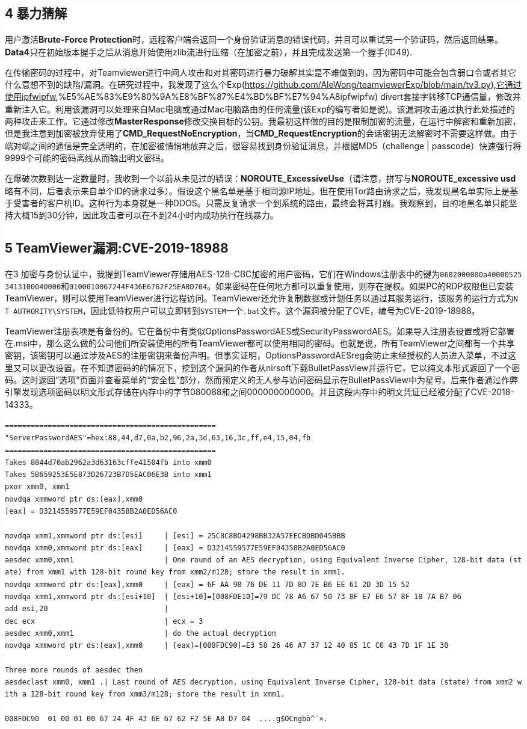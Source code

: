 

## 4 暴力猜解

用户激活**Brute-Force Protection**时，远程客户端会返回一个身份验证消息的错误代码，并且可以重试另一个验证码，然后返回结果。**Data4**只在初始版本握手之后从消息开始使用zlib流进行压缩（在加密之前），并且完成发送第一个握手(ID49).

在传输密码的过程中，对Teamviewer进行中间人攻击和对其密码进行暴力破解其实是不难做到的，因为密码中可能会包含弱口令或者其它什么意想不到的缺陷/漏洞。在研究过程中，我发现了这么个Exp([https://github.com/AleWong/teamviewerExp/blob/main/tv3.py),它通过使用ipfwipfw](https://github.com/AleWong/teamviewerExp/blob/main/tv3.py),%E5%AE%83%E9%80%9A%E8%BF%87%E4%BD%BF%E7%94%A8ipfwipfw) divert套接字转移TCP通信量，修改并重新注入它。利用该漏洞可以处理来自Mac电脑或通过Mac电脑路由的任何流量(该Exp的编写者如是说)。该漏洞攻击通过执行此处描述的两种攻击来工作。它通过修改**MasterResponse**修改交换目标的公钥。我最初这样做的目的是限制加密的流量，在运行中解密和重新加密，但是我注意到加密被放弃使用了**CMD_RequestNoEncryption**，当**CMD_RequestEncryption**的会话密钥无法解密时不需要这样做。由于端对端之间的通信是完全透明的，在加密被悄悄地放弃之后，很容易找到身份验证消息，并根据MD5（challenge | passcode）快速强行将9999个可能的密码离线从而输出明文密码。

在爆破次数到达一定数量时，我收到一个以前从未见过的错误：**NOROUTE_ExcessiveUse**（请注意，拼写与**NOROUTE_excessive usd**略有不同，后者表示来自单个ID的请求过多）。假设这个黑名单是基于相同源IP地址。但在使用Tor路由请求之后，我发现黑名单实际上是基于受害者的客户机ID。这种行为本身就是一种DDOS。只需反复请求一个到系统的路由，最终会将其打崩。我观察到，目的地黑名单只能坚持大概15到30分钟，因此攻击者可以在不到24小时内成功执行在线暴力。



## 5 TeamViewer漏洞:CVE-2019-18988

在3 加密与身份认证中，我提到TeamViewer存储用AES-128-CBC加密的用户密码，它们在Windows注册表中的键为`0602000000a400005253413100040000`和`0100010067244F436E6762F25EA8D704`。如果密码在任何地方都可以重复使用，则存在提权。如果PC的RDP权限但已安装TeamViewer，则可以使用TeamViewer进行远程访问。TeamViewer还允许复制数据或计划任务以通过其服务运行，该服务的运行方式为`NT AUTHORITY\SYSTEM`，因此低特权用户可以立即转到`SYSTEM`一个`.bat`文件。这个漏洞被分配了CVE，编号为CVE-2019-18988。

TeamViewer注册表项是有备份的。它在备份中有类似OptionsPasswordAES或SecurityPasswordAES。如果导入注册表设置或将它部署在.msi中，那么这么做的公司他们所安装使用的所有TeamViewer都可以使用相同的密码。也就是说，所有TeamViewer之间都有一个共享密钥，该密钥可以通过涉及AES的注册密钥来备份声明。但事实证明，OptionsPasswordAESreg会防止未经授权的人员进入菜单，不过这里又可以更改设置。在不知道密码的的情况下，挖到这个漏洞的作者从nirsoft下载BulletPassView并运行它，它以纯文本形式返回了一个密码。这时返回“选项”页面并查看菜单的“安全性”部分，然而预定义的无人参与访问密码显示在BulletPassView中为星号。后来作者通过作弊引擎发现选项密码以明文形式存储在内存中的字节080088和之间000000000000。并且这段内存中的明文凭证已经被分配了CVE-2018-14333。

```
=================================================
"ServerPasswordAES"=hex:88,44,d7,0a,b2,96,2a,3d,63,16,3c,ff,e4,15,04,fb
=================================================
Takes 8844d70ab2962a3d63163cffe41504fb into xmm0
Takes 5B659253E5E873D26723B7D5EAC06E3B into xmm1
pxor xmm0, xmm1
movdqa xmmword ptr ds:[eax],xmm0
[eax] = D3214559577E59EF04358B2A0ED56AC0

movdqa xmm1,xmmword ptr ds:[esi]     | [esi] = 25C8C8BD4298BB32A57EECBDBD045BBB
movdqa xmm0,xmmword ptr ds:[eax]     | [eax] = D3214559577E59EF04358B2A0ED56AC0
aesdec xmm0,xmm1                     | One round of an AES decryption, using Equivalent Inverse Cipher, 128-bit data (state) from xmm1 with 128-bit round key from xmm2/m128; store the result in xmm1.
movdqa xmmword ptr ds:[eax],xmm0     | [eax] = 6F AA 98 76 DE 11 7D 8D 7E B6 EE 61 2D 3D 15 52
movdqa xmm1,xmmword ptr ds:[esi+10]  | [esi+10]=[008FDE10]=79 DC 78 A6 67 50 73 8F E7 E6 57 8F 18 7A B7 06
add esi,20                           |
dec ecx                              | ecx = 3
aesdec xmm0,xmm1                     | do the actual decryption
movdqa xmmword ptr ds:[eax],xmm0     | [eax]=[008FDC90]=E3 58 26 46 A7 37 12 40 85 1C C0 43 7D 1F 1E 30

Three more rounds of aesdec then
aesdeclast xmm0, xmm1 .| Last round of AES decryption, using Equivalent Inverse Cipher, 128-bit data (state) from xmm2 with a 128-bit round key from xmm3/m128; store the result in xmm1. 

008FDC90  01 00 01 00 67 24 4F 43 6E 67 62 F2 5E A8 D7 04  ....g$OCngbò^¨×.
```
